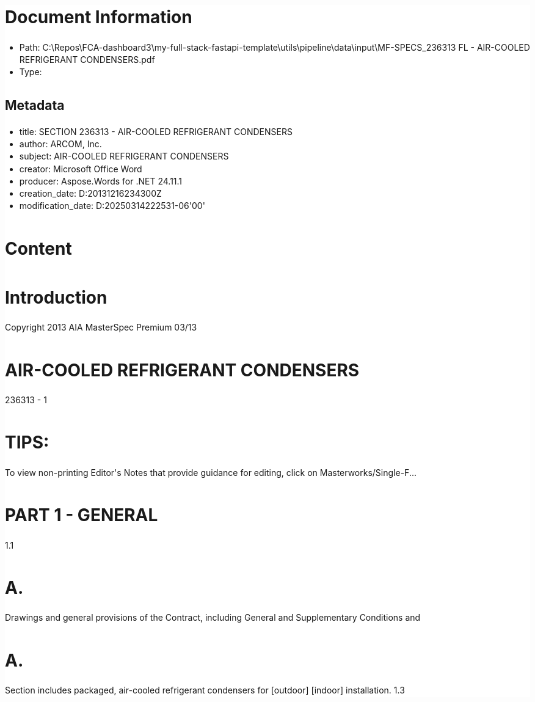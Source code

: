 # Document Information

- Path: C:\Repos\FCA-dashboard3\my-full-stack-fastapi-template\utils\pipeline\data\input\MF-SPECS_236313 FL - AIR-COOLED REFRIGERANT CONDENSERS.pdf
- Type: 

## Metadata

- title: SECTION 236313 - AIR-COOLED REFRIGERANT CONDENSERS
- author: ARCOM, Inc.
- subject: AIR-COOLED REFRIGERANT CONDENSERS
- creator: Microsoft Office Word
- producer: Aspose.Words for .NET 24.11.1
- creation_date: D:20131216234300Z
- modification_date: D:20250314222531-06'00'

# Content

# Introduction

Copyright 2013 AIA
MasterSpec Premium
03/13

# AIR-COOLED REFRIGERANT CONDENSERS

236313 - 1

# TIPS:

To view non-printing Editor's Notes that provide guidance for editing, click on Masterworks/Single-F...

# PART 1 - GENERAL

1.1

# A.

Drawings and general provisions of the Contract, including General and Supplementary Conditions and

# A.

Section includes packaged, air-cooled refrigerant condensers for [outdoor] [indoor] installation.
1.3
